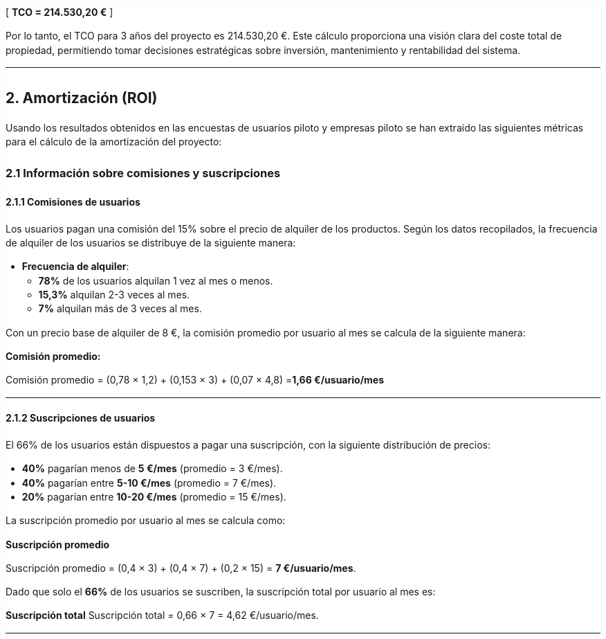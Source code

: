 \[
**TCO = 214.530,20 €**
\]

Por lo tanto, el TCO para 3 años del proyecto es 214.530,20 €. Este cálculo proporciona una visión clara del coste total de propiedad, permitiendo tomar decisiones estratégicas sobre inversión, mantenimiento y rentabilidad del sistema.

---

## 2. Amortización (ROI)

Usando los resultados obtenidos en las encuestas de usuarios piloto y empresas piloto se han extraido las siguientes métricas para el cálculo de la amortización del proyecto:

### 2.1 Información sobre comisiones y suscripciones

#### 2.1.1 Comisiones de usuarios
 
Los usuarios pagan una comisión del 15% sobre el precio de alquiler de los productos. Según los datos recopilados, la frecuencia de alquiler de los usuarios se distribuye de la siguiente manera:

- **Frecuencia de alquiler**:
  - **78%** de los usuarios alquilan 1 vez al mes o menos.
  - **15,3%** alquilan 2-3 veces al mes.
  - **7%** alquilan más de 3 veces al mes.  

Con un precio base de alquiler de 8 €, la comisión promedio por usuario al mes se calcula de la siguiente manera:

**Comisión promedio:**

Comisión promedio = (0,78 × 1,2) + (0,153 × 3) + (0,07 × 4,8) =**1,66 €/usuario/mes**

---

#### 2.1.2 Suscripciones de usuarios

El 66% de los usuarios están dispuestos a pagar una suscripción, con la siguiente distribución de precios:

  - **40%** pagarían menos de **5 €/mes** (promedio = 3 €/mes).
  - **40%** pagarían entre **5-10 €/mes** (promedio = 7 €/mes).
  - **20%** pagarían entre **10-20 €/mes** (promedio = 15 €/mes).  

La suscripción promedio por usuario al mes se calcula como:

**Suscripción promedio**

Suscripción promedio = (0,4 × 3) + (0,4 × 7) + (0,2 × 15) = **7 €/usuario/mes**.

Dado que solo el **66%** de los usuarios se suscriben, la suscripción total por usuario al mes es:

**Suscripción total**
Suscripción total = 0,66 × 7 = 4,62 €/usuario/mes.


---
